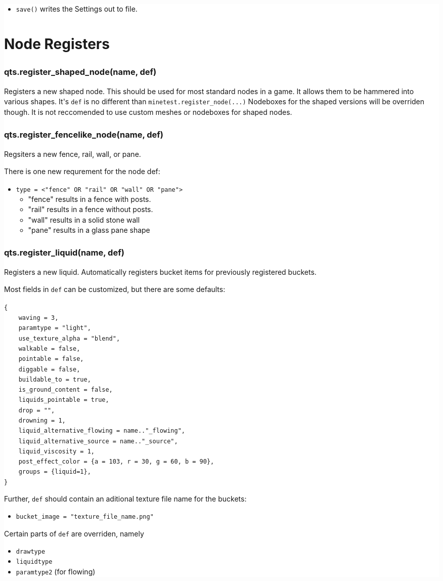 *  `save()` writes the Settings out to file.



# Node Registers

### qts.register_shaped_node(name, def)
Registers a new shaped node. This should be used for most standard nodes in a game. It allows them to be hammered into various shapes. It's `def` is no different than `minetest.register_node(...)` Nodeboxes for the shaped versions will be overriden though. It is not reccomended to use custom meshes or nodeboxes for shaped nodes.

### qts.register_fencelike_node(name, def)
Regsiters a new fence, rail, wall, or pane.

There is one new requrement for the node def:
* `type = <"fence" OR "rail" OR "wall" OR "pane">`
    * "fence" results in a fence with posts.
    * "rail" results in a fence without posts.
    * "wall" results in a solid stone wall
    * "pane" results in a glass pane shape

### qts.register_liquid(name, def)
Registers a new liquid. Automatically registers bucket items for previously registered buckets.

Most fields in  `def` can be customized, but there are some defaults:

    {
		waving = 3,
		paramtype = "light",
        use_texture_alpha = "blend",
		walkable = false,
		pointable = false,
		diggable = false,
		buildable_to = true,
		is_ground_content = false,
		liquids_pointable = true,
		drop = "",
		drowning = 1,
		liquid_alternative_flowing = name.."_flowing",
		liquid_alternative_source = name.."_source",
		liquid_viscosity = 1,
		post_effect_color = {a = 103, r = 30, g = 60, b = 90},
		groups = {liquid=1},
	}

Further, `def` should contain an aditional texture file name for the buckets:
* `bucket_image = "texture_file_name.png"`

	
Certain parts of `def` are overriden, namely
* `drawtype`
* `liquidtype`
* `paramtype2` (for flowing)
